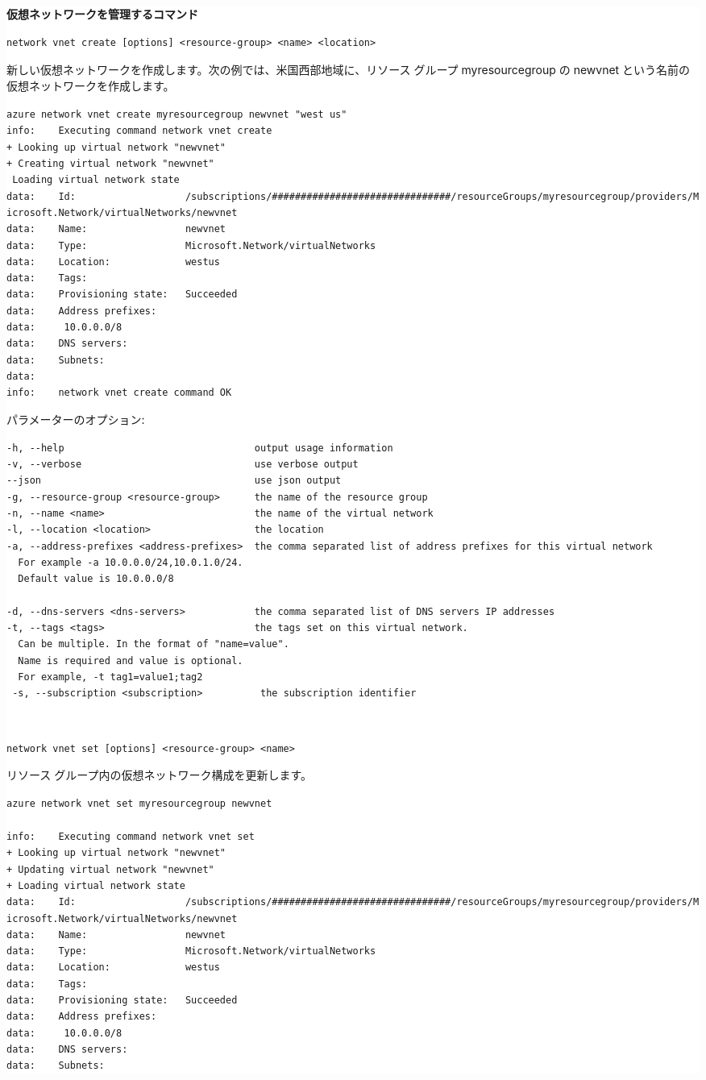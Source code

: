 **仮想ネットワークを管理するコマンド**

	network vnet create [options] <resource-group> <name> <location>
新しい仮想ネットワークを作成します。次の例では、米国西部地域に、リソース グループ myresourcegroup の newvnet という名前の仮想ネットワークを作成します。


	azure network vnet create myresourcegroup newvnet "west us"
	info:    Executing command network vnet create
	+ Looking up virtual network "newvnet"
	+ Creating virtual network "newvnet"
	 Loading virtual network state
	data:    Id:                   /subscriptions/###############################/resourceGroups/myresourcegroup/providers/Microsoft.Network/virtualNetworks/newvnet
	data:    Name:                 newvnet
	data:    Type:                 Microsoft.Network/virtualNetworks
	data:    Location:             westus
	data:    Tags:
	data:    Provisioning state:   Succeeded
	data:    Address prefixes:
	data:     10.0.0.0/8
	data:    DNS servers:
	data:    Subnets:
	data:
	info:    network vnet create command OK


パラメーターのオプション:

 	-h, --help                                 output usage information
 	-v, --verbose                              use verbose output
	--json                                     use json output
 	-g, --resource-group <resource-group>      the name of the resource group
 	-n, --name <name>                          the name of the virtual network
 	-l, --location <location>                  the location
 	-a, --address-prefixes <address-prefixes>  the comma separated list of address prefixes for this virtual network
      For example -a 10.0.0.0/24,10.0.1.0/24.
      Default value is 10.0.0.0/8

	-d, --dns-servers <dns-servers>            the comma separated list of DNS servers IP addresses
 	-t, --tags <tags>                          the tags set on this virtual network.
      Can be multiple. In the format of "name=value".
      Name is required and value is optional.
      For example, -t tag1=value1;tag2
	 -s, --subscription <subscription>          the subscription identifier
<BR>

	network vnet set [options] <resource-group> <name>

リソース グループ内の仮想ネットワーク構成を更新します。

	azure network vnet set myresourcegroup newvnet

	info:    Executing command network vnet set
	+ Looking up virtual network "newvnet"
	+ Updating virtual network "newvnet"
	+ Loading virtual network state
	data:    Id:                   /subscriptions/###############################/resourceGroups/myresourcegroup/providers/Microsoft.Network/virtualNetworks/newvnet
	data:    Name:                 newvnet
	data:    Type:                 Microsoft.Network/virtualNetworks
	data:    Location:             westus
	data:    Tags:
	data:    Provisioning state:   Succeeded
	data:    Address prefixes:
	data:     10.0.0.0/8
	data:    DNS servers:
	data:    Subnets: